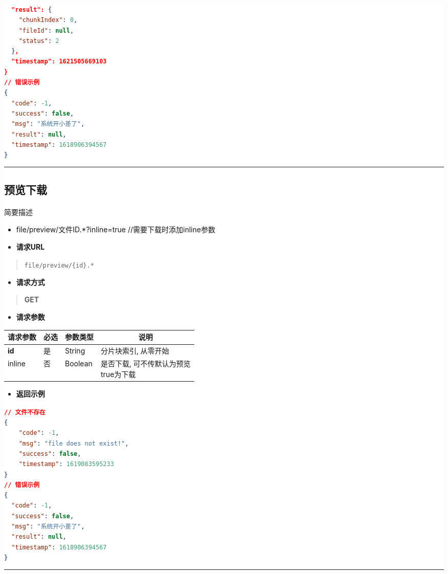 ```json
  "result": {
    "chunkIndex": 0,
    "fileId": null,
    "status": 2
  },
  "timestamp": 1621505669103
}
// 错误示例
{
  "code": -1,
  "success": false,
  "msg": "系统开小差了",
  "result": null,
  "timestamp": 1618906394567
}

```

------

## 预览下载

简要描述

- file/preview/文件ID.*?inline=true   //需要下载时添加inline参数

- **请求URL**

> ```
> file/preview/{id}.*
> 
> ```

- **请求方式** 

> **GET**

- **请求参数**

| 请求参数 | 必选 | 参数类型 | 说明                                       |
| :------- | :--- | -------- | ------------------------------------------ |
| **id**   | 是   | String   | 分片块索引, 从零开始                       |
| inline   | 否   | Boolean  | 是否下载, 可不传默认为预览<br />true为下载 |

- **返回示例**

```json
// 文件不存在
{
    "code": -1,
    "msg": "file does not exist!",
    "success": false,
    "timestamp": 1619083595233
}
// 错误示例
{
  "code": -1,
  "success": false,
  "msg": "系统开小差了",
  "result": null,
  "timestamp": 1618906394567
}

```

------